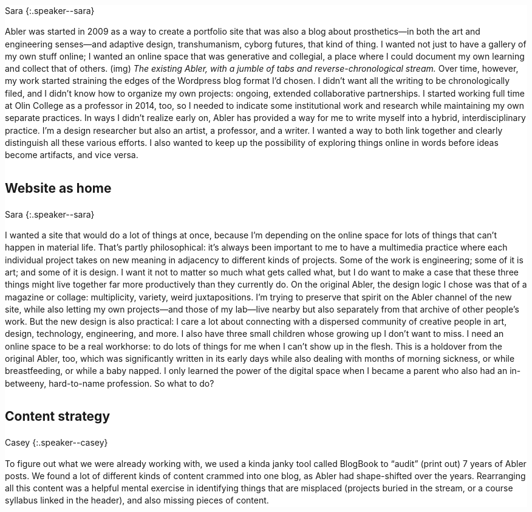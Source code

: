 Sara
{:.speaker--sara}

Abler was started in 2009 as a way to create a portfolio site that was also a blog about prosthetics—in both the art and engineering senses—and adaptive design, transhumanism, cyborg futures, that kind of thing. I wanted not just to have a gallery of my own stuff online; I wanted an online space that was generative and collegial, a place where I could document my own learning and collect that of others.
(img)
_The existing Abler, with a jumble of tabs and reverse-chronological stream._
Over time, however, my work started straining the edges of the Wordpress blog format I’d chosen. I didn’t want all the writing to be chronologically filed, and I didn’t know how to organize my own projects: ongoing, extended collaborative partnerships. I started working full time at Olin College as a professor in 2014, too, so I needed to indicate some institutional work and research while maintaining my own separate practices.
In ways I didn’t realize early on, Abler has provided a way for me to write myself into a hybrid, interdisciplinary practice. I’m a design researcher but also an artist, a professor, and a writer.
I wanted a way to both link together and clearly distinguish all these various efforts. I also wanted to keep up the possibility of exploring things online in words before ideas become artifacts, and vice versa.

## Website as home

Sara
{:.speaker--sara}

I wanted a site that would do a lot of things at once, because I’m depending on the online space for lots of things that can’t happen in material life.
That’s partly philosophical: it’s always been important to me to have a multimedia practice where each individual project takes on new meaning in adjacency to different kinds of projects. Some of the work is engineering; some of it is art; and some of it is design. I want it not to matter so much what gets called what, but I do want to make a case that these three things might live together far more productively than they currently do. On the original Abler, the design logic I chose was that of a magazine or collage: multiplicity, variety, weird juxtapositions. I’m trying to preserve that spirit on the Abler channel of the new site, while also letting my own projects—and those of my lab—live nearby but also separately from that archive of other people’s work.
But the new design is also practical: I care a lot about connecting with a dispersed community of creative people in art, design, technology, engineering, and more. I also have three small children whose growing up I don’t want to miss. I need an online space to be a real workhorse: to do lots of things for me when I can’t show up in the flesh. This is a holdover from the original Abler, too, which was significantly written in its early days while also dealing with months of morning sickness, or while breastfeeding, or while a baby napped. I only learned the power of the digital space when I became a parent who also had an in-betweeny, hard-to-name profession.
So what to do?

## Content strategy

Casey
{:.speaker--casey}


To figure out what we were already working with, we used a kinda janky tool called BlogBook to “audit” (print out) 7 years of Abler posts. We found a lot of different kinds of content crammed into one blog, as Abler had shape-shifted over the years. Rearranging all this content was a helpful mental exercise in identifying things that are misplaced (projects buried in the stream, or a course syllabus linked in the header), and also missing pieces of content.
